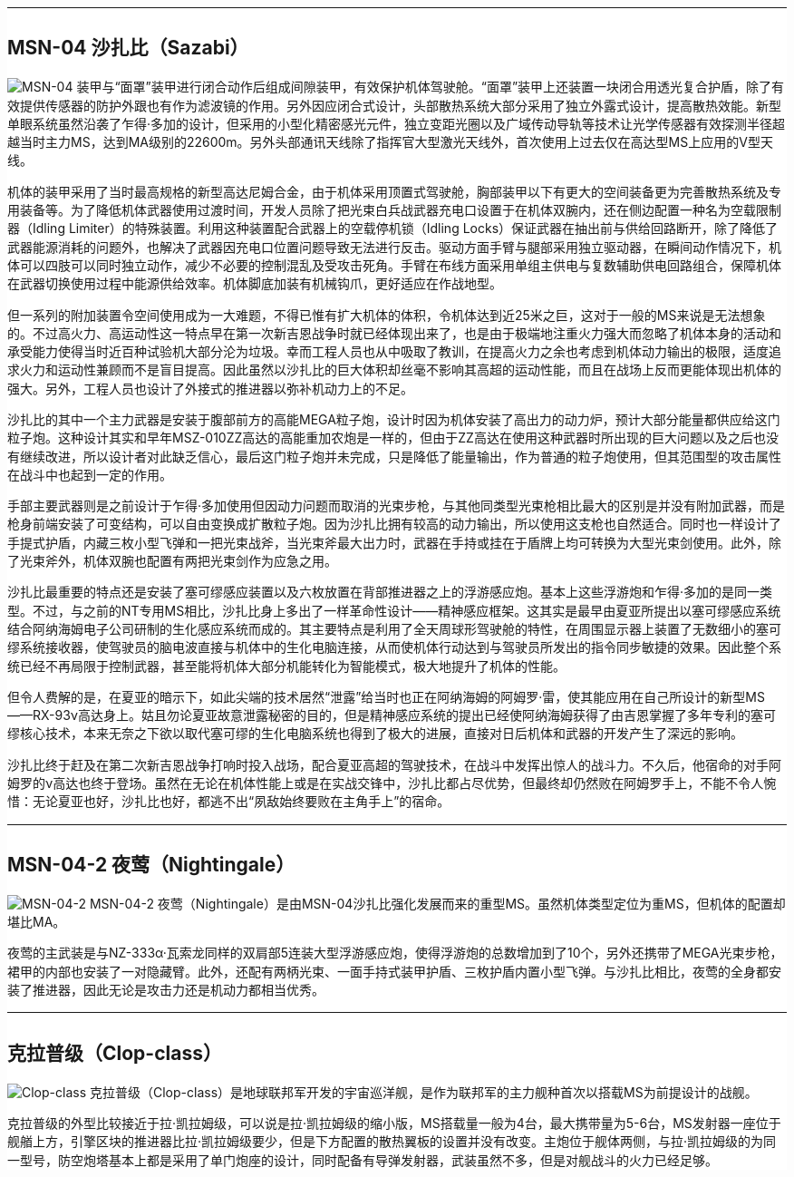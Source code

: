 
----------
## MSN-04 沙扎比（Sazabi）
![MSN-04][14]
装甲与“面罩”装甲进行闭合动作后组成间隙装甲，有效保护机体驾驶舱。“面罩”装甲上还装置一块闭合用透光复合护盾，除了有效提供传感器的防护外跟也有作为滤波镜的作用。另外因应闭合式设计，头部散热系统大部分采用了独立外露式设计，提高散热效能。新型单眼系统虽然沿袭了乍得·多加的设计，但采用的小型化精密感光元件，独立变距光圈以及广域传动导轨等技术让光学传感器有效探测半径超越当时主力MS，达到MA级别的22600m。另外头部通讯天线除了指挥官大型激光天线外，首次使用上过去仅在高达型MS上应用的V型天线。

机体的装甲采用了当时最高规格的新型高达尼姆合金，由于机体采用顶置式驾驶舱，胸部装甲以下有更大的空间装备更为完善散热系统及专用装备等。为了降低机体武器使用过渡时间，开发人员除了把光束白兵战武器充电口设置于在机体双腕内，还在侧边配置一种名为空载限制器（Idling Limiter）的特殊装置。利用这种装置配合武器上的空载停机锁（Idling Locks）保证武器在抽出前与供给回路断开，除了降低了武器能源消耗的问题外，也解决了武器因充电口位置问题导致无法进行反击。驱动方面手臂与腿部采用独立驱动器，在瞬间动作情况下，机体可以四肢可以同时独立动作，减少不必要的控制混乱及受攻击死角。手臂在布线方面采用单组主供电与复数辅助供电回路组合，保障机体在武器切换使用过程中能源供给效率。机体脚底加装有机械钩爪，更好适应在作战地型。

但一系列的附加装置令空间使用成为一大难题，不得已惟有扩大机体的体积，令机体达到近25米之巨，这对于一般的MS来说是无法想象的。不过高火力、高运动性这一特点早在第一次新吉恩战争时就已经体现出来了，也是由于极端地注重火力强大而忽略了机体本身的活动和承受能力使得当时近百种试验机大部分沦为垃圾。幸而工程人员也从中吸取了教训，在提高火力之余也考虑到机体动力输出的极限，适度追求火力和运动性兼顾而不是盲目提高。因此虽然以沙扎比的巨大体积却丝毫不影响其高超的运动性能，而且在战场上反而更能体现出机体的强大。另外，工程人员也设计了外接式的推进器以弥补机动力上的不足。

沙扎比的其中一个主力武器是安装于腹部前方的高能MEGA粒子炮，设计时因为机体安装了高出力的动力炉，预计大部分能量都供应给这门粒子炮。这种设计其实和早年MSZ-010ZZ高达的高能重加农炮是一样的，但由于ZZ高达在使用这种武器时所出现的巨大问题以及之后也没有继续改进，所以设计者对此缺乏信心，最后这门粒子炮并未完成，只是降低了能量输出，作为普通的粒子炮使用，但其范围型的攻击属性在战斗中也起到一定的作用。

手部主要武器则是之前设计于乍得·多加使用但因动力问题而取消的光束步枪，与其他同类型光束枪相比最大的区别是并没有附加武器，而是枪身前端安装了可变结构，可以自由变换成扩散粒子炮。因为沙扎比拥有较高的动力输出，所以使用这支枪也自然适合。同时也一样设计了手提式护盾，内藏三枚小型飞弹和一把光束战斧，当光束斧最大出力时，武器在手持或挂在于盾牌上均可转换为大型光束剑使用。此外，除了光束斧外，机体双腕也配置有两把光束剑作为应急之用。

沙扎比最重要的特点还是安装了塞可缪感应装置以及六枚放置在背部推进器之上的浮游感应炮。基本上这些浮游炮和乍得·多加的是同一类型。不过，与之前的NT专用MS相比，沙扎比身上多出了一样革命性设计——精神感应框架。这其实是最早由夏亚所提出以塞可缪感应系统结合阿纳海姆电子公司研制的生化感应系统而成的。其主要特点是利用了全天周球形驾驶舱的特性，在周围显示器上装置了无数细小的塞可缪系统接收器，使驾驶员的脑电波直接与机体中的生化电脑连接，从而使机体行动达到与驾驶员所发出的指令同步敏捷的效果。因此整个系统已经不再局限于控制武器，甚至能将机体大部分机能转化为智能模式，极大地提升了机体的性能。

但令人费解的是，在夏亚的暗示下，如此尖端的技术居然“泄露”给当时也正在阿纳海姆的阿姆罗·雷，使其能应用在自己所设计的新型MS——RX-93ν高达身上。姑且勿论夏亚故意泄露秘密的目的，但是精神感应系统的提出已经使阿纳海姆获得了由吉恩掌握了多年专利的塞可缪核心技术，本来无奈之下欲以取代塞可缪的生化电脑系统也得到了极大的进展，直接对日后机体和武器的开发产生了深远的影响。

沙扎比终于赶及在第二次新吉恩战争打响时投入战场，配合夏亚高超的驾驶技术，在战斗中发挥出惊人的战斗力。不久后，他宿命的对手阿姆罗的ν高达也终于登场。虽然在无论在机体性能上或是在实战交锋中，沙扎比都占尽优势，但最终却仍然败在阿姆罗手上，不能不令人惋惜：无论夏亚也好，沙扎比也好，都逃不出“夙敌始终要败在主角手上”的宿命。


----------
## MSN-04-2 夜莺（Nightingale）
![MSN-04-2][15]
MSN-04-2 夜莺（Nightingale）是由MSN-04沙扎比强化发展而来的重型MS。虽然机体类型定位为重MS，但机体的配置却堪比MA。

夜莺的主武装是与NZ-333α·瓦索龙同样的双肩部5连装大型浮游感应炮，使得浮游炮的总数增加到了10个，另外还携带了MEGA光束步枪，裙甲的内部也安装了一对隐藏臂。此外，还配有两柄光束、一面手持式装甲护盾、三枚护盾内置小型飞弹。与沙扎比相比，夜莺的全身都安装了推进器，因此无论是攻击力还是机动力都相当优秀。


----------
## 克拉普级（Clop-class）
![Clop-class][16]
克拉普级（Clop-class）是地球联邦军开发的宇宙巡洋舰，是作为联邦军的主力舰种首次以搭载MS为前提设计的战舰。

克拉普级的外型比较接近于拉·凯拉姆级，可以说是拉·凯拉姆级的缩小版，MS搭载量一般为4台，最大携带量为5-6台，MS发射器一座位于舰艏上方，引擎区块的推进器比拉·凯拉姆级要少，但是下方配置的散热翼板的设置并没有改变。主炮位于舰体两侧，与拉·凯拉姆级的为同一型号，防空炮塔基本上都是采用了单门炮座的设计，同时配备有导弹发射器，武装虽然不多，但是对舰战斗的火力已经足够。


  [1]: http://p6.qhimg.com/dr/250__/t01d8d614e7d5efd60b.jpg
  [2]: http://p7.qhimg.com/dr/250__/t01b72d4a0df59c6fdc.jpg
  [3]: http://p5.qhimg.com/dr/250__/t019f4823a6f3a378c1.jpg
  [4]: http://p1.qhimg.com/dr/250__/t0127c16dc5311e371a.jpg
  [5]: http://p7.qhimg.com/dr/250__/t017b4320ffa58fb16a.jpg
  [6]: http://p6.qhimg.com/dr/250__/t01811de8051abb6d9d.jpg
  [7]: http://p4.qhimg.com/dr/250__/t0173e1238e81478b97.jpg
  [8]: http://p4.qhimg.com/dr/250__/t014619e675b8a38f74.jpg
  [9]: http://p7.qhimg.com/dr/250__/t0165f66f0f1ce36589.jpg
  [10]: http://p0.qhimg.com/dr/250__/t0146c31d2751da20dd.jpg
  [11]: http://p7.qhimg.com/dr/250__/t013159d9eea10d868b.jpg
  [12]: http://p8.qhimg.com/dr/250__/t016c9929d41942c1f7.jpg
  [13]: http://p6.qhimg.com/dr/250__/t01f5ba0abb48bc03db.jpg
  [14]: http://p0.qhimg.com/dr/250__/t01155847b34a068a45.jpg
  [15]: http://p7.qhimg.com/dr/250__/t01b37300c782296898.jpg
  [16]: http://p3.qhimg.com/dr/250__/t01456c54bc57c4a6b5.jpg